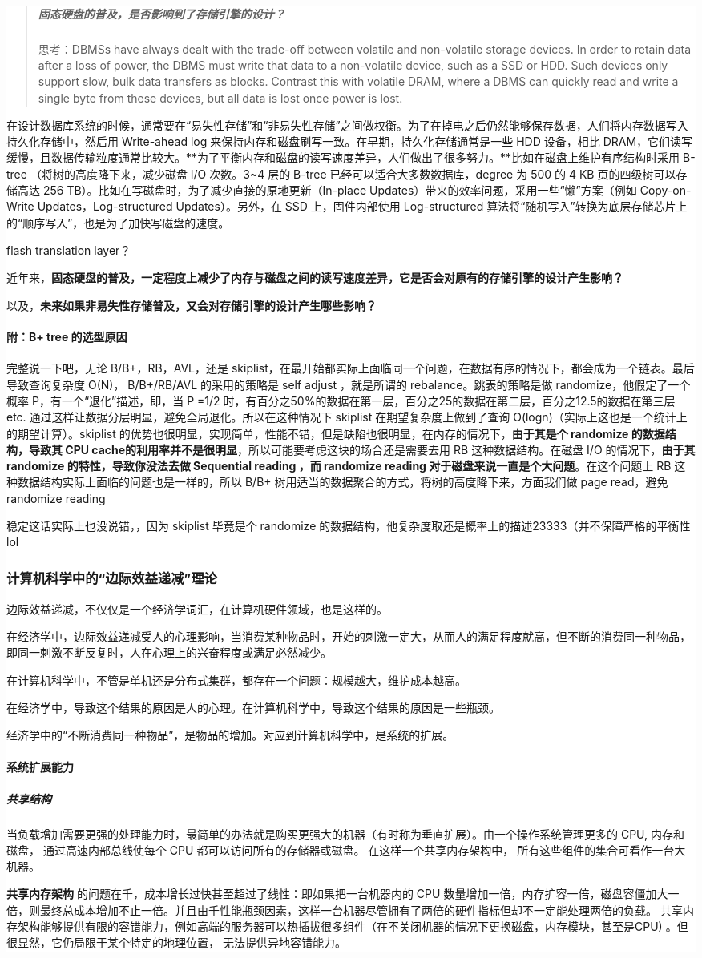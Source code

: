 > ##### 固态硬盘的普及，是否影响到了存储引擎的设计？
>
> 思考：DBMSs have always dealt with the trade-off between volatile and non-volatile storage devices. In order to retain data after a loss of power, the DBMS must write that data to a non-volatile device, such as a SSD or HDD. Such devices only support slow, bulk data transfers as blocks. Contrast this with volatile DRAM, where a DBMS can quickly read and write a single byte from these devices, but all data is lost once power is lost.

在设计数据库系统的时候，通常要在“易失性存储”和“非易失性存储”之间做权衡。为了在掉电之后仍然能够保存数据，人们将内存数据写入持久化存储中，然后用 Write-ahead log 来保持内存和磁盘刷写一致。在早期，持久化存储通常是一些 HDD 设备，相比 DRAM，它们读写缓慢，且数据传输粒度通常比较大。**为了平衡内存和磁盘的读写速度差异，人们做出了很多努力。**比如在磁盘上维护有序结构时采用 B-tree （将树的高度降下来，减少磁盘 I/O 次数。3~4 层的 B-tree 已经可以适合大多数数据库，degree 为 500 的 4 KB 页的四级树可以存储高达 256 TB）。比如在写磁盘时，为了减少直接的原地更新（In-place Updates）带来的效率问题，采用一些“懒”方案（例如 Copy-on-Write Updates，Log-structured Updates）。另外，在 SSD 上，固件内部使用 Log-structured 算法将“随机写入”转换为底层存储芯片上的“顺序写入”，也是为了加快写磁盘的速度。

flash translation layer？

近年来，**固态硬盘的普及，一定程度上减少了内存与磁盘之间的读写速度差异，它是否会对原有的存储引擎的设计产生影响？**

以及，**未来如果非易失性存储普及，又会对存储引擎的设计产生哪些影响？**

#### 附：B+ tree 的选型原因

完整说一下吧，无论 B/B+，RB，AVL，还是 skiplist，在最开始都实际上面临同一个问题，在数据有序的情况下，都会成为一个链表。最后导致查询复杂度 O(N)， B/B+/RB/AVL 的采用的策略是 self adjust ，就是所谓的 rebalance。跳表的策略是做 randomize，他假定了一个概率 P，有一个“退化”描述，即，当 P =1/2 时，有百分之50%的数据在第一层，百分之25的数据在第二层，百分之12.5的数据在第三层 etc. 通过这样让数据分层明显，避免全局退化。所以在这种情况下 skiplist 在期望复杂度上做到了查询 O(logn)（实际上这也是一个统计上的期望计算）。skiplist 的优势也很明显，实现简单，性能不错，但是缺陷也很明显，在内存的情况下，**由于其是个 randomize 的数据结构，导致其 CPU cache的利用率并不是很明显**，所以可能要考虑这块的场合还是需要去用 RB 这种数据结构。在磁盘 I/O 的情况下，**由于其 randomize 的特性，导致你没法去做 Sequential reading ，而 randomize reading 对于磁盘来说一直是个大问题**。在这个问题上 RB 这种数据结构实际上面临的问题也是一样的，所以 B/B+ 树用适当的数据聚合的方式，将树的高度降下来，方面我们做 page read，避免 randomize reading

稳定这话实际上也没说错，，因为 skiplist 毕竟是个 randomize 的数据结构，他复杂度取还是概率上的描述23333（并不保障严格的平衡性 lol





### 计算机科学中的“边际效益递减”理论

边际效益递减，不仅仅是一个经济学词汇，在计算机硬件领域，也是这样的。

在经济学中，边际效益递减受人的心理影响，当消费某种物品时，开始的刺激一定大，从而人的满足程度就高，但不断的消费同一种物品，即同一刺激不断反复时，人在心理上的兴奋程度或满足必然减少。

在计算机科学中，不管是单机还是分布式集群，都存在一个问题：规模越大，维护成本越高。

在经济学中，导致这个结果的原因是人的心理。在计算机科学中，导致这个结果的原因是一些瓶颈。

经济学中的“不断消费同一种物品”，是物品的增加。对应到计算机科学中，是系统的扩展。

#### 系统扩展能力 

##### 共享结构

当负载增加需要更强的处理能力时，最简单的办法就是购买更强大的机器（有时称为垂直扩展）。由一个操作系统管理更多的 CPU, 内存和磁盘， 通过高速内部总线使每个 CPU 都可以访问所有的存储器或磁盘。 在这样一个共享内存架构中， 所有这些组件的集合可看作一台大机器。

**共享内存架构** 的问题在千，成本增长过快甚至超过了线性：即如果把一台机器内的 CPU 数量增加一倍，内存扩容一倍，磁盘容僵加大一倍，则最终总成本增加不止一倍。并且由千性能瓶颈因素，这样一台机器尽管拥有了两倍的硬件指标但却不一定能处理两倍的负载。
共享内存架构能够提供有限的容错能力，例如高端的服务器可以热插拔很多组件（在不关闭机器的情况下更换磁盘，内存模块，甚至是CPU) 。但很显然，它仍局限于某个特定的地理位置， 无法提供异地容错能力。
